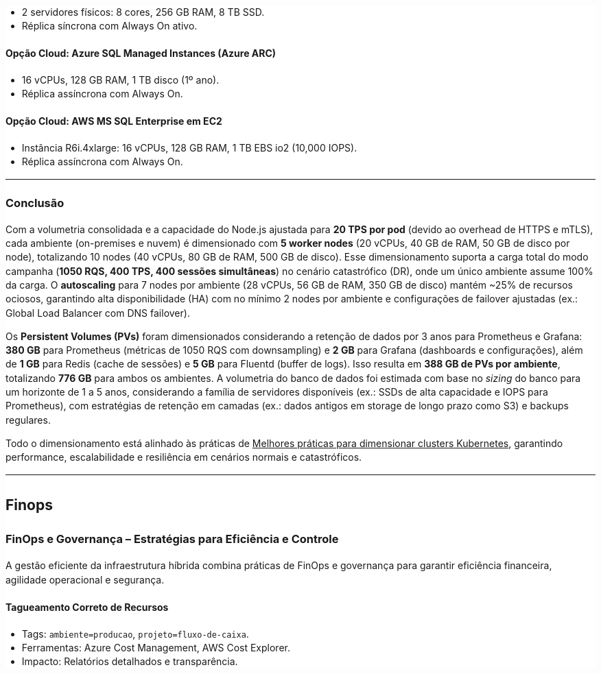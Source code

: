 - 2 servidores físicos: 8 cores, 256 GB RAM, 8 TB SSD.
- Réplica síncrona com Always On ativo.

#### Opção Cloud: Azure SQL Managed Instances (Azure ARC)

- 16 vCPUs, 128 GB RAM, 1 TB disco (1º ano).
- Réplica assíncrona com Always On.

#### Opção Cloud: AWS MS SQL Enterprise em EC2

- Instância R6i.4xlarge: 16 vCPUs, 128 GB RAM, 1 TB EBS io2 (10,000 IOPS).
- Réplica assíncrona com Always On.

---

### Conclusão

Com a volumetria consolidada e a capacidade do Node.js ajustada para **20 TPS por pod** (devido ao overhead de HTTPS e mTLS), cada ambiente (on-premises e nuvem) é dimensionado com **5 worker nodes** (20 vCPUs, 40 GB de RAM, 50 GB de disco por node), totalizando 10 nodes (40 vCPUs, 80 GB de RAM, 500 GB de disco). Esse dimensionamento suporta a carga total do modo campanha (**1050 RQS, 400 TPS, 400 sessões simultâneas**) no cenário catastrófico (DR), onde um único ambiente assume 100% da carga. O **autoscaling** para 7 nodes por ambiente (28 vCPUs, 56 GB de RAM, 350 GB de disco) mantém ~25% de recursos ociosos, garantindo alta disponibilidade (HA) com no mínimo 2 nodes por ambiente e configurações de failover ajustadas (ex.: Global Load Balancer com DNS failover).

Os **Persistent Volumes (PVs)** foram dimensionados considerando a retenção de dados por 3 anos para Prometheus e Grafana: **380 GB** para Prometheus (métricas de 1050 RQS com downsampling) e **2 GB** para Grafana (dashboards e configurações), além de **1 GB** para Redis (cache de sessões) e **5 GB** para Fluentd (buffer de logs). Isso resulta em **388 GB de PVs por ambiente**, totalizando **776 GB** para ambos os ambientes. A volumetria do banco de dados foi estimada com base no *sizing* do banco para um horizonte de 1 a 5 anos, considerando a família de servidores disponíveis (ex.: SSDs de alta capacidade e IOPS para Prometheus), com estratégias de retenção em camadas (ex.: dados antigos em storage de longo prazo como S3) e backups regulares.

Todo o dimensionamento está alinhado às práticas de [Melhores práticas para dimensionar clusters Kubernetes](https://learnk8s.io/kubernetes-node-size), garantindo performance, escalabilidade e resiliência em cenários normais e catastróficos.

---

## Finops

### FinOps e Governança – Estratégias para Eficiência e Controle

A gestão eficiente da infraestrutura híbrida combina práticas de FinOps e governança para garantir eficiência financeira, agilidade operacional e segurança.

#### Tagueamento Correto de Recursos

- Tags: `ambiente=producao`, `projeto=fluxo-de-caixa`.
- Ferramentas: Azure Cost Management, AWS Cost Explorer.
- Impacto: Relatórios detalhados e transparência.

